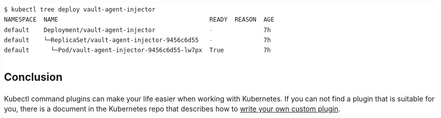 ```bash
$ kubectl tree deploy vault-agent-injector
NAMESPACE  NAME                                          READY  REASON  AGE
default    Deployment/vault-agent-injector               -              7h
default    └─ReplicaSet/vault-agent-injector-9456c6d55   -              7h
default      └─Pod/vault-agent-injector-9456c6d55-lw7px  True           7h
```

Conclusion
----------

Kubectl command plugins can make your life easier when working with Kubernetes. If you can not find a plugin that is suitable for you, there is a document in the Kubernetes repo that describes how to [write your own custom plugin](https://kubernetes.io/docs/tasks/extend-kubectl/kubectl-plugins/).